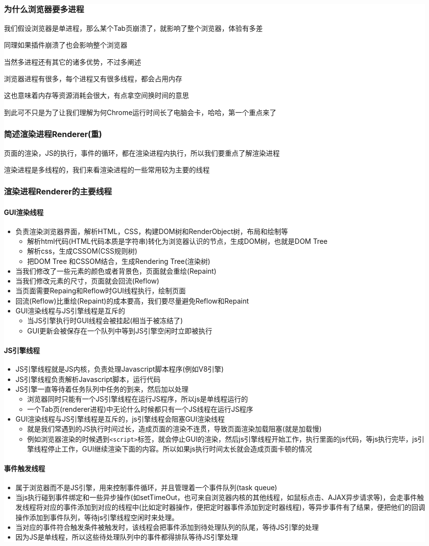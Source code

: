 ### 为什么浏览器要多进程

我们假设浏览器是单进程，那么某个Tab页崩溃了，就影响了整个浏览器，体验有多差

同理如果插件崩溃了也会影响整个浏览器

当然多进程还有其它的诸多优势，不过多阐述

浏览器进程有很多，每个进程又有很多线程，都会占用内存

这也意味着内存等资源消耗会很大，有点拿空间换时间的意思

到此可不只是为了让我们理解为何Chrome运行时间长了电脑会卡，哈哈，第一个重点来了

### 简述渲染进程Renderer(重)

页面的渲染，JS的执行，事件的循环，都在渲染进程内执行，所以我们要重点了解渲染进程

渲染进程是多线程的，我们来看渲染进程的一些常用较为主要的线程

### 渲染进程Renderer的主要线程

#### GUI渲染线程

- 负责渲染浏览器界面，解析HTML，CSS，构建DOM树和RenderObject树，布局和绘制等
  - 解析html代码(HTML代码本质是字符串)转化为浏览器认识的节点，生成DOM树，也就是DOM Tree
  - 解析css，生成CSSOM(CSS规则树)
  - 把DOM Tree 和CSSOM结合，生成Rendering Tree(渲染树)
- 当我们修改了一些元素的颜色或者背景色，页面就会重绘(Repaint)
- 当我们修改元素的尺寸，页面就会回流(Reflow)
- 当页面需要Repaing和Reflow时GUI线程执行，绘制页面
- 回流(Reflow)比重绘(Repaint)的成本要高，我们要尽量避免Reflow和Repaint
- GUI渲染线程与JS引擎线程是互斥的
  - 当JS引擎执行时GUI线程会被挂起(相当于被冻结了)
  - GUI更新会被保存在一个队列中等到JS引擎空闲时立即被执行

#### JS引擎线程

- JS引擎线程就是JS内核，负责处理Javascript脚本程序(例如V8引擎)
- JS引擎线程负责解析Javascript脚本，运行代码
- JS引擎一直等待着任务队列中任务的到来，然后加以处理
  - 浏览器同时只能有一个JS引擎线程在运行JS程序，所以js是单线程运行的
  - 一个Tab页(renderer进程)中无论什么时候都只有一个JS线程在运行JS程序
- GUI渲染线程与JS引擎线程是互斥的，js引擎线程会阻塞GUI渲染线程
  - 就是我们常遇到的JS执行时间过长，造成页面的渲染不连贯，导致页面渲染加载阻塞(就是加载慢)
  - 例如浏览器渲染的时候遇到`<script>`标签，就会停止GUI的渲染，然后js引擎线程开始工作，执行里面的js代码，等js执行完毕，js引擎线程停止工作，GUI继续渲染下面的内容。所以如果js执行时间太长就会造成页面卡顿的情况

#### 事件触发线程

- 属于浏览器而不是JS引擎，用来控制事件循环，并且管理着一个事件队列(task queue)
- 当js执行碰到事件绑定和一些异步操作(如setTimeOut，也可来自浏览器内核的其他线程，如鼠标点击、AJAX异步请求等)，会走事件触发线程将对应的事件添加到对应的线程中(比如定时器操作，便把定时器事件添加到定时器线程)，等异步事件有了结果，便把他们的回调操作添加到事件队列，等待js引擎线程空闲时来处理。
- 当对应的事件符合触发条件被触发时，该线程会把事件添加到待处理队列的队尾，等待JS引擎的处理
- 因为JS是单线程，所以这些待处理队列中的事件都得排队等待JS引擎处理
